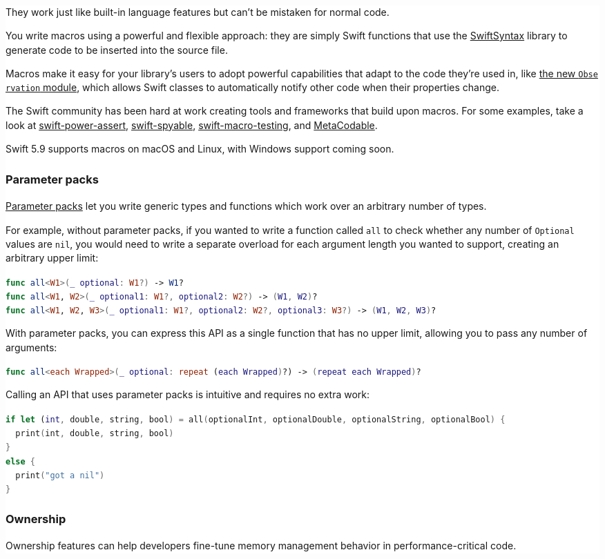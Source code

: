They work just like built-in language features but can’t be mistaken for normal code.

You write macros using a powerful and flexible approach: they are simply Swift functions that use the [SwiftSyntax](https://github.com/swiftlang/swift-syntax) library to generate code to be inserted into the source file.

Macros make it easy for your library’s users to adopt powerful capabilities that adapt to the code they’re used in, like [the new `Observation` module](https://github.com/swiftlang/swift-evolution/blob/main/proposals/0395-observability.md), which allows Swift classes to automatically notify other code when their properties change.

The Swift community has been hard at work creating tools and frameworks that build upon macros. For some examples, take a look at [swift-power-assert](https://github.com/kishikawakatsumi/swift-power-assert), [swift-spyable](https://github.com/Matejkob/swift-spyable), [swift-macro-testing](https://github.com/pointfreeco/swift-macro-testing), and [MetaCodable](https://github.com/SwiftyLab/MetaCodable).

Swift 5.9 supports macros on macOS and Linux, with Windows support coming soon.

### Parameter packs

[Parameter packs](https://github.com/swiftlang/swift-evolution/blob/main/proposals/0393-parameter-packs.md) let you write generic types and functions which work over an arbitrary number of types.

For example, without parameter packs, if you wanted to write a function called `all` to check whether any number of `Optional` values are `nil`, you would need to write a separate overload for each argument length you wanted to support, creating an arbitrary upper limit:

```swift
func all<W1>(_ optional: W1?) -> W1?
func all<W1, W2>(_ optional1: W1?, optional2: W2?) -> (W1, W2)?
func all<W1, W2, W3>(_ optional1: W1?, optional2: W2?, optional3: W3?) -> (W1, W2, W3)?
```

With parameter packs, you can express this API as a single function that has no upper limit, allowing you to pass any number of arguments:

```swift
func all<each Wrapped>(_ optional: repeat (each Wrapped)?) -> (repeat each Wrapped)?
```

Calling an API that uses parameter packs is intuitive and requires no extra work:

```swift
if let (int, double, string, bool) = all(optionalInt, optionalDouble, optionalString, optionalBool) {
  print(int, double, string, bool)
}
else {
  print("got a nil")
}
```

### Ownership

Ownership features can help developers fine-tune memory management behavior in performance-critical code.
